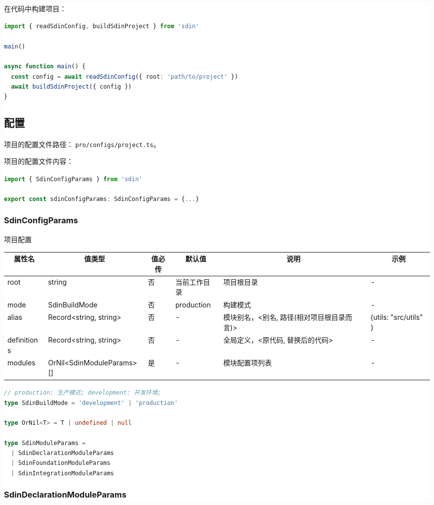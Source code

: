 在代码中构建项目：

```typescript
import { readSdinConfig, buildSdinProject } from 'sdin'

main()

async function main() {
  const config = await readSdinConfig({ root: 'path/to/project' })
  await buildSdinProject({ config })
}
```

## 配置

项目的配置文件路径： `pro/configs/project.ts`。

项目的配置文件内容：

```typescript
import { SdinConfigParams } from 'sdin'

export const sdinConfigParams: SdinConfigParams = {...}
```

### SdinConfigParams

项目配置

| 属性名      | 值类型                      | 值必传 | 默认值       | 说明                                         | 示例                  |
| ----------- | --------------------------- | ------ | ------------ | -------------------------------------------- | --------------------- |
| root        | string                      | 否     | 当前工作目录 | 项目根目录                                   | -                     |
| mode        | SdinBuildMode               | 否     | production   | 构建模式                                     | -                     |
| alias       | Record\<string, string\>    | 否     | -            | 模块别名，\<别名, 路径(相对项目根目录而言)\> | {utils: "src/utils" } |
| definitions | Record<string, string>      | 否     | -            | 全局定义，\<原代码, 替换后的代码\>           | -                     |
| modules     | OrNil\<SdinModuleParams\>[] | 是     | -            | 模块配置项列表                               | -                     |

```typescript
// production: 生产模式; development: 开发环境;
type SdinBuildMode = 'development' | 'production'

type OrNil<T> = T | undefined | null

type SdinModuleParams =
  | SdinDeclarationModuleParams
  | SdinFoundationModuleParams
  | SdinIntegrationModuleParams
```

### SdinDeclarationModuleParams
